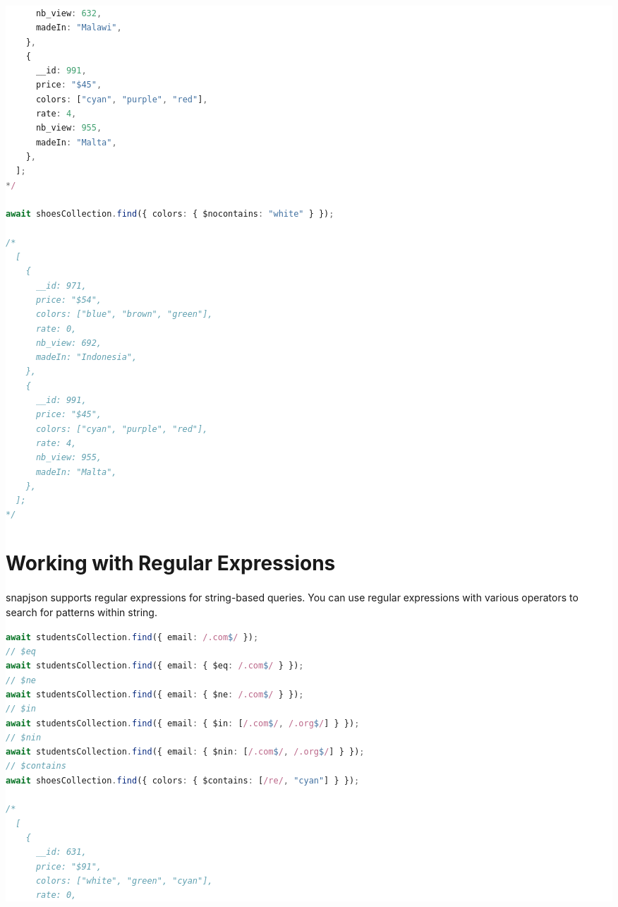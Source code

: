 ```typescript
      nb_view: 632,
      madeIn: "Malawi",
    },
    {
      __id: 991,
      price: "$45",
      colors: ["cyan", "purple", "red"],
      rate: 4,
      nb_view: 955,
      madeIn: "Malta",
    },
  ];
*/

await shoesCollection.find({ colors: { $nocontains: "white" } });

/*
  [
    {
      __id: 971,
      price: "$54",
      colors: ["blue", "brown", "green"],
      rate: 0,
      nb_view: 692,
      madeIn: "Indonesia",
    },
    {
      __id: 991,
      price: "$45",
      colors: ["cyan", "purple", "red"],
      rate: 4,
      nb_view: 955,
      madeIn: "Malta",
    },
  ];
*/
```

# Working with Regular Expressions

snapjson supports regular expressions for string-based queries. You can use regular expressions with various operators to search for patterns within string.

```typescript
await studentsCollection.find({ email: /.com$/ });
// $eq
await studentsCollection.find({ email: { $eq: /.com$/ } });
// $ne
await studentsCollection.find({ email: { $ne: /.com$/ } });
// $in
await studentsCollection.find({ email: { $in: [/.com$/, /.org$/] } });
// $nin
await studentsCollection.find({ email: { $nin: [/.com$/, /.org$/] } });
// $contains
await shoesCollection.find({ colors: { $contains: [/re/, "cyan"] } });

/*
  [
    {
      __id: 631,
      price: "$91",
      colors: ["white", "green", "cyan"],
      rate: 0,
```